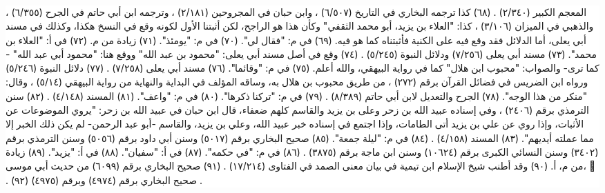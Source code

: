 المعجم الكبير (٢/٣٤٠) .
(٦٨)
كذا ترجمه البخاري في التاريخ (٦/٥٠٧) ، وابن حبان في المجروحين (٢/١٨١) ، وترجمه ابن أبي حاتم في الجرح (٦/٣٥٥) ، والذهبي في الميزان (٣/١٠٦) ، كذا: "العلاء بن يزيد، أبو محمد الثقفي" وكأن هذا هو الراجح، لكن أثبتنا الأول لكونه وقع في النسخ هكذا، وكذلك في مسند أبي يعلى، أما الدلائل فقد وقع فيه على الكنية فأثبتناه كما هو فيه.
(٦٩)
في م: "فقال لي".
(٧٠)
في م: "يومئذ".
(٧١)
زيادة من م.
(٧٢)
في أ: "العلاء بن محمد".
(٧٣)
مسند أبي يعلى (٧/٢٥٦) ودلائل النبوة (٥/٢٤٥) .
(٧٤)
وقع في أصل مسند أبي يعلى: "محمود بن عبد الله" ووقع هنا: "محمود أبي عبد الله" - كما ترى- والصواب: "محبوب ابن هلال" كما في رواية البيهقي، والله أعلم.
(٧٥)
في م: "وقائما".
(٧٦)
مسند أبي يعلى (٧/٢٥٨) .
(٧٧)
دلائل النبوة (٥/٢٤٦) ورواه ابن الضريس في فضائل القرآن برقم (٢٧٢) ، من طريق محبوب بن هلال به، وساقه المؤلف في البداية والنهاية من رواية البيهقي (٥/١٤) ، وقال: "منكر من هذا الوجه".
(٧٨)
الجرح والتعديل لابن أبي حاتم (٨/٣٨٩) .
(٧٩)
في م: "تركنا ذكرها".
(٨٠)
في م: "واعف".
(٨١)
المسند (٤/١٤٨) .
(٨٢)
سنن الترمذي برقم (٢٤٠٦) ، وفي إسناده عبيد الله بن زحر وعلى بن يزيد والقاسم كلهم ضعفاء، قال ابن حبان في عبيد الله بن زحر: "يروي الموضوعات عن الأثبات، وإذا روي عن علي بن يزيد أتى الطامات، وإذا اجتمع في إسناده خبر عبيد الله، وعلي بن يزيد، والقاسم -أبو عبد الرحمن- لم يكن ذلك الخبر إلا مما عملته أيديهم".
(٨٣)
المسند (٤/١٥٨) .
(٨٤)
في م: "ليلة جمعة".
(٨٥)
صحيح البخاري برقم (٥٠١٧) وسنن أبي داود برقم (٥٠٥٦) وسنن الترمذي برقم (٣٤٠٢) وسنن النسائي الكبرى برقم (١٠٦٢٤) وسنن ابن ماجة برقم (٣٨٧٥) .
(٨٦)
في م: "في حكمه".
(٨٧)
في أ: "سفيان".
(٨٨)
في أ: "يزيد".
(٨٩)
زيادة من م، أ.
(٩٠)
وقد أطنب شيخ الإسلام ابن تيمية في بيان معنى الصمد في الفتاوى (١٧/٢١٤) .
(٩١)
صحيح البخاري برقم (٦٠٩٩) من حديث أبي موسى،

.
(٩٢)
صحيح البخاري برقم (٤٩٧٤) وبرقم (٤٩٧٥) .